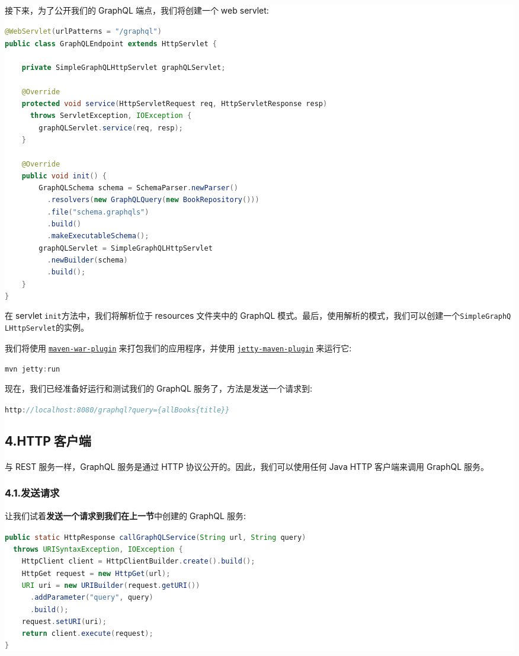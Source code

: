 接下来，为了公开我们的 GraphQL 端点，我们将创建一个 web servlet:

```java
@WebServlet(urlPatterns = "/graphql")
public class GraphQLEndpoint extends HttpServlet {

    private SimpleGraphQLHttpServlet graphQLServlet;

    @Override
    protected void service(HttpServletRequest req, HttpServletResponse resp) 
      throws ServletException, IOException {
        graphQLServlet.service(req, resp);
    }

    @Override
    public void init() {
        GraphQLSchema schema = SchemaParser.newParser()
          .resolvers(new GraphQLQuery(new BookRepository()))
          .file("schema.graphqls")
          .build()
          .makeExecutableSchema();
        graphQLServlet = SimpleGraphQLHttpServlet
          .newBuilder(schema)
          .build();
    }
}
```

在 servlet `init`方法中，我们将解析位于 resources 文件夹中的 GraphQL 模式。最后，使用解析的模式，我们可以创建一个`SimpleGraphQLHttpServlet`的实例。

我们将使用 [`maven-war-plugin`](https://web.archive.org/web/20220613105332/https://mvnrepository.com/artifact/org.apache.maven.plugins/maven-war-plugin) 来打包我们的应用程序，并使用 [`jetty-maven-plugin`](https://web.archive.org/web/20220613105332/https://mvnrepository.com/artifact/org.eclipse.jetty/jetty-maven-plugin) 来运行它:

```java
mvn jetty:run
```

现在，我们已经准备好运行和测试我们的 GraphQL 服务了，方法是发送一个请求到:

```java
http://localhost:8080/graphql?query={allBooks{title}}
```

## 4.HTTP 客户端

与 REST 服务一样，GraphQL 服务是通过 HTTP 协议公开的。因此，我们可以使用任何 Java HTTP 客户端来调用 GraphQL 服务。

### 4.1.发送请求

让我们试着**发送一个请求到我们在上一节**中创建的 GraphQL 服务:

```java
public static HttpResponse callGraphQLService(String url, String query) 
  throws URISyntaxException, IOException {
    HttpClient client = HttpClientBuilder.create().build();
    HttpGet request = new HttpGet(url);
    URI uri = new URIBuilder(request.getURI())
      .addParameter("query", query)
      .build();
    request.setURI(uri);
    return client.execute(request);
}
```
